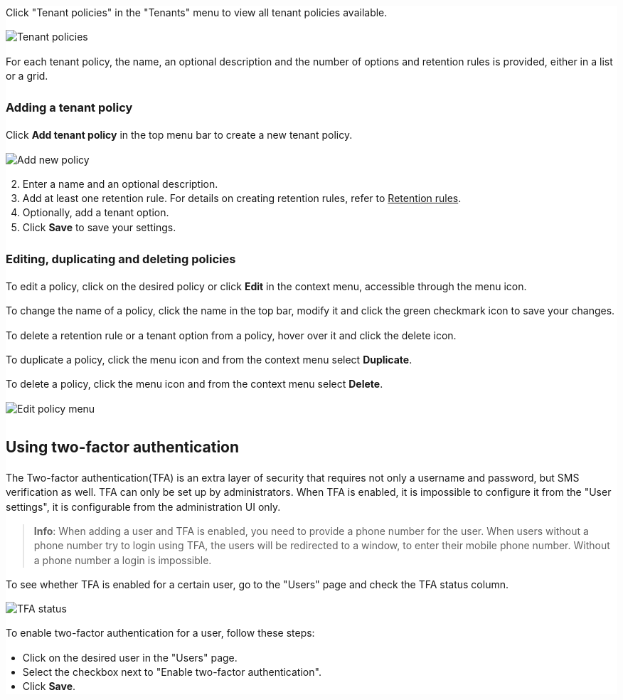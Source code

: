 Click "Tenant policies" in the "Tenants" menu to view all tenant policies available.

<img src="/guides/users-guide/administration/admin_TenantPolicies.png" alt="Tenant policies" style="max-width: 100%">

For each tenant policy, the name, an optional description and the number of options and retention rules is provided, either in a list or a grid.

### Adding a tenant policy

Click **Add tenant policy** in the top menu bar to create a new tenant policy.

![Add new policy](/guides/users-guide/addpolicy.png)
 
2. Enter a name and an optional description. 
3. Add at least one retention rule. For details on creating retention rules, refer to [Retention rules](#retention-rules).
4. Optionally, add a tenant option.
5. Click **Save** to save your settings.

### Editing, duplicating and deleting policies

To edit a policy, click on the desired policy or click **Edit** in the context menu, accessible through the menu icon. 

To change the name of a policy, click the name in the top bar, modify it and click the green checkmark icon to save your changes.

To delete a retention rule or a tenant option from a policy, hover over it and click the delete icon.

To duplicate a policy, click the menu icon and from the context menu select **Duplicate**.

To delete a policy, click the menu icon and from the context menu select  **Delete**.

![Edit policy menu](/guides/users-guide/editpolicy.png)

## <a name="tfa"></a>Using two-factor authentication

The Two-factor authentication(TFA) is an extra layer of security that requires not only a username and password, but SMS verification as well. TFA can only be set up by administrators. When TFA is enabled, it is impossible to configure it from the "User settings", it is configurable from the administration UI only.

>**Info**: When adding a user and TFA is enabled, you need to provide a phone number for the user. When users without a phone number try to login using TFA, the users will be redirected to a window, to enter their mobile phone number. Without a phone number a login is impossible.

To see whether TFA is enabled for a certain user, go to the "Users" page and check the TFA status column.

![TFA status](/guides/users-guide/tfastatus.png)

To enable two-factor authentication for a user, follow these steps:

- Click on the desired user in the "Users" page.
- Select the checkbox next to "Enable two-factor authentication".
- Click **Save**.
